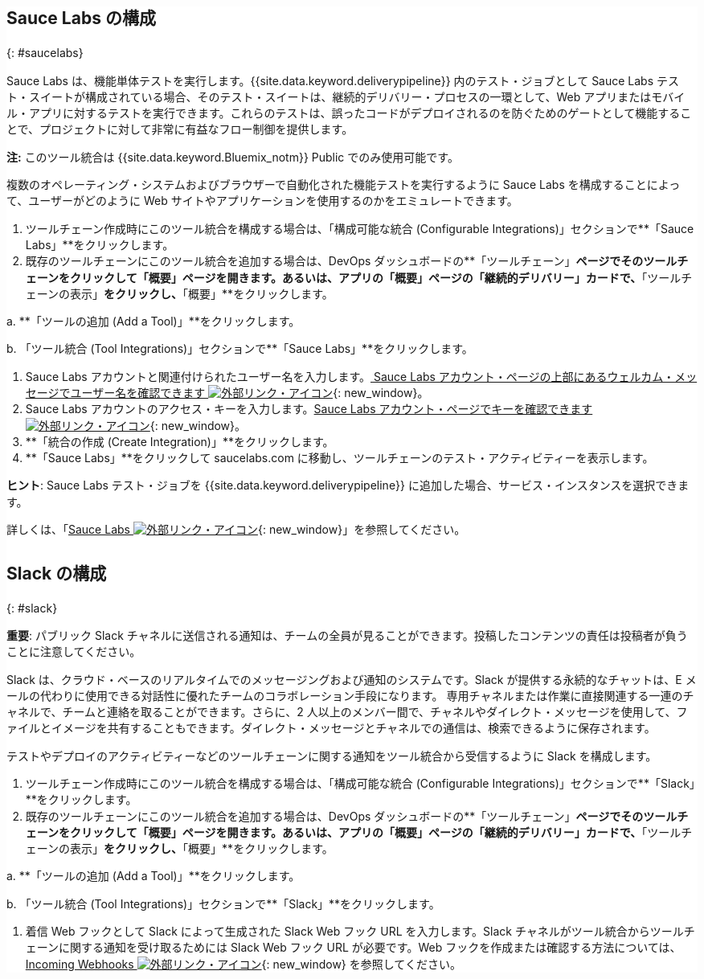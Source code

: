 ## Sauce Labs の構成
{: #saucelabs}

Sauce Labs は、機能単体テストを実行します。{{site.data.keyword.deliverypipeline}} 内のテスト・ジョブとして Sauce Labs テスト・スイートが構成されている場合、そのテスト・スイートは、継続的デリバリー・プロセスの一環として、Web アプリまたはモバイル・アプリに対するテストを実行できます。これらのテストは、誤ったコードがデプロイされるのを防ぐためのゲートとして機能することで、プロジェクトに対して非常に有益なフロー制御を提供します。

 **注:** このツール統合は {{site.data.keyword.Bluemix_notm}} Public でのみ使用可能です。

複数のオペレーティング・システムおよびブラウザーで自動化された機能テストを実行するように Sauce Labs を構成することによって、ユーザーがどのように Web サイトやアプリケーションを使用するのかをエミュレートできます。

1. ツールチェーン作成時にこのツール統合を構成する場合は、「構成可能な統合 (Configurable Integrations)」セクションで**「Sauce Labs」**をクリックします。
1. 既存のツールチェーンにこのツール統合を追加する場合は、DevOps ダッシュボードの**「ツールチェーン」**ページでそのツールチェーンをクリックして「概要」ページを開きます。あるいは、アプリの「概要」ページの「継続的デリバリー」カードで、**「ツールチェーンの表示」**をクリックし、**「概要」**をクリックします。

 a. **「ツールの追加 (Add a Tool)」**をクリックします。

 b. 「ツール統合 (Tool Integrations)」セクションで**「Sauce Labs」**をクリックします。

1. Sauce Labs アカウントと関連付けられたユーザー名を入力します。[ Sauce Labs アカウント・ページの上部にあるウェルカム・メッセージでユーザー名を確認できます ![外部リンク・アイコン](../../icons/launch-glyph.svg)](https://saucelabs.com/account){: new_window}。
1. Sauce Labs アカウントのアクセス・キーを入力します。[Sauce Labs アカウント・ページでキーを確認できます ![外部リンク・アイコン](../../icons/launch-glyph.svg)](https://saucelabs.com/account){: new_window}。
1. **「統合の作成 (Create Integration)」**をクリックします。
1. **「Sauce Labs」**をクリックして saucelabs.com に移動し、ツールチェーンのテスト・アクティビティーを表示します。

 **ヒント**: Sauce Labs テスト・ジョブを {{site.data.keyword.deliverypipeline}} に追加した場合、サービス・インスタンスを選択できます。

詳しくは、「[Sauce Labs ![外部リンク・アイコン](../../icons/launch-glyph.svg)](https://www.ibm.com/devops/method/content/deliver/tool_sauce_labs/){: new_window}」を参照してください。


## Slack の構成
{: #slack}

**重要**: パブリック Slack チャネルに送信される通知は、チームの全員が見ることができます。投稿したコンテンツの責任は投稿者が負うことに注意してください。

Slack は、クラウド・ベースのリアルタイムでのメッセージングおよび通知のシステムです。Slack が提供する永続的なチャットは、E メールの代わりに使用できる対話性に優れたチームのコラボレーション手段になります。
専用チャネルまたは作業に直接関連する一連のチャネルで、チームと連絡を取ることができます。さらに、2 人以上のメンバー間で、チャネルやダイレクト・メッセージを使用して、ファイルとイメージを共有することもできます。ダイレクト・メッセージとチャネルでの通信は、検索できるように保存されます。

テストやデプロイのアクティビティーなどのツールチェーンに関する通知をツール統合から受信するように Slack を構成します。

1. ツールチェーン作成時にこのツール統合を構成する場合は、「構成可能な統合 (Configurable Integrations)」セクションで**「Slack」**をクリックします。
1. 既存のツールチェーンにこのツール統合を追加する場合は、DevOps ダッシュボードの**「ツールチェーン」**ページでそのツールチェーンをクリックして「概要」ページを開きます。あるいは、アプリの「概要」ページの「継続的デリバリー」カードで、**「ツールチェーンの表示」**をクリックし、**「概要」**をクリックします。

 a. **「ツールの追加 (Add a Tool)」**をクリックします。

 b. 「ツール統合 (Tool Integrations)」セクションで**「Slack」**をクリックします。

1. 着信 Web フックとして Slack によって生成された Slack Web フック URL を入力します。Slack チャネルがツール統合からツールチェーンに関する通知を受け取るためには Slack Web フック URL が必要です。Web フックを作成または確認する方法については、[Incoming Webhooks ![外部リンク・アイコン](../../icons/launch-glyph.svg)](https://api.slack.com/incoming-webhooks){: new_window} を参照してください。
